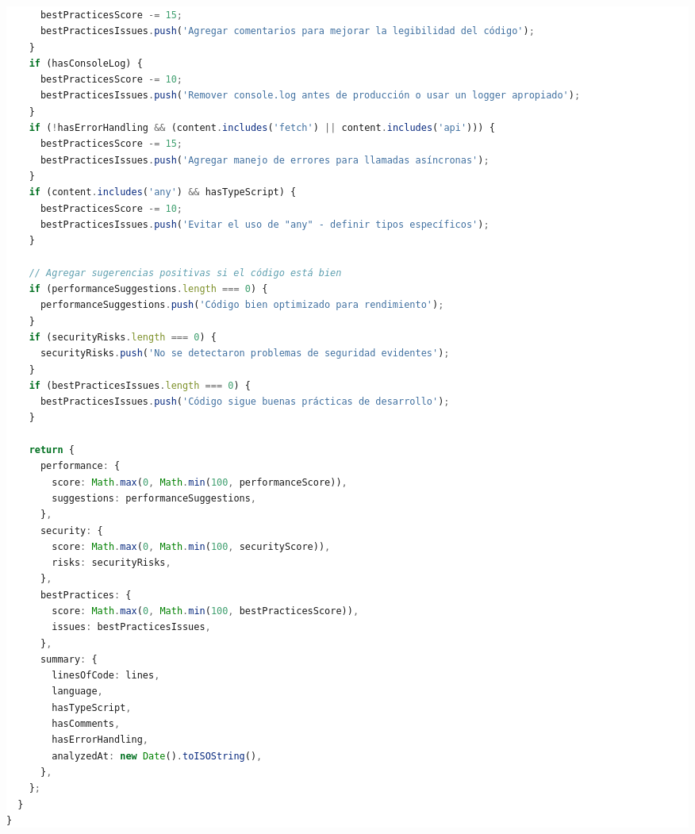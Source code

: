 ```typescript
      bestPracticesScore -= 15;
      bestPracticesIssues.push('Agregar comentarios para mejorar la legibilidad del código');
    }
    if (hasConsoleLog) {
      bestPracticesScore -= 10;
      bestPracticesIssues.push('Remover console.log antes de producción o usar un logger apropiado');
    }
    if (!hasErrorHandling && (content.includes('fetch') || content.includes('api'))) {
      bestPracticesScore -= 15;
      bestPracticesIssues.push('Agregar manejo de errores para llamadas asíncronas');
    }
    if (content.includes('any') && hasTypeScript) {
      bestPracticesScore -= 10;
      bestPracticesIssues.push('Evitar el uso de "any" - definir tipos específicos');
    }

    // Agregar sugerencias positivas si el código está bien
    if (performanceSuggestions.length === 0) {
      performanceSuggestions.push('Código bien optimizado para rendimiento');
    }
    if (securityRisks.length === 0) {
      securityRisks.push('No se detectaron problemas de seguridad evidentes');
    }
    if (bestPracticesIssues.length === 0) {
      bestPracticesIssues.push('Código sigue buenas prácticas de desarrollo');
    }

    return {
      performance: {
        score: Math.max(0, Math.min(100, performanceScore)),
        suggestions: performanceSuggestions,
      },
      security: {
        score: Math.max(0, Math.min(100, securityScore)),
        risks: securityRisks,
      },
      bestPractices: {
        score: Math.max(0, Math.min(100, bestPracticesScore)),
        issues: bestPracticesIssues,
      },
      summary: {
        linesOfCode: lines,
        language,
        hasTypeScript,
        hasComments,
        hasErrorHandling,
        analyzedAt: new Date().toISOString(),
      },
    };
  }
}
```
